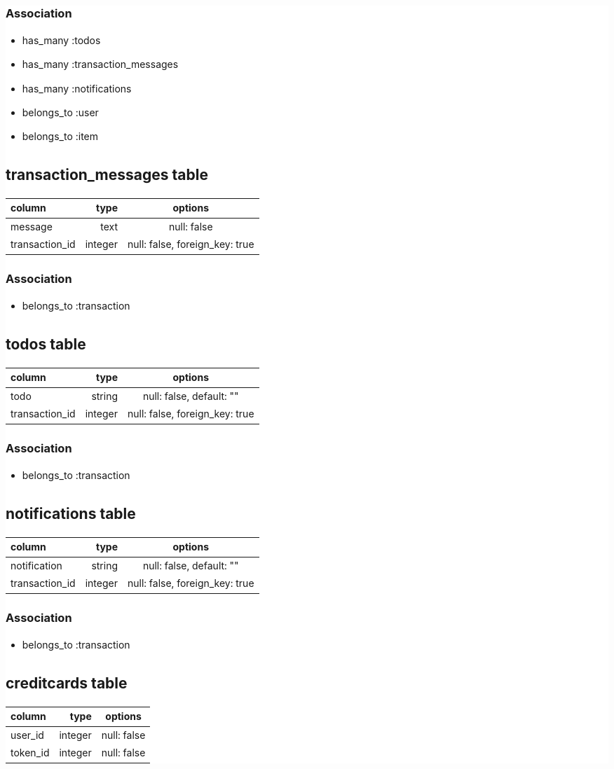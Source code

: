 
### Association
+ has_many :todos
+ has_many :transaction_messages
+ has_many :notifications

+ belongs_to :user
+ belongs_to :item



## transaction_messages table
| column             | type        | options                        |
|:------------------ |------------:|:------------------------------:|
| message            | text        | null: false                    |
| transaction_id     | integer     | null: false, foreign_key: true |

### Association
+ belongs_to :transaction



## todos table
| column             | type        | options                        |
|:------------------ |------------:|:------------------------------:|
| todo               | string      | null: false, default: ""       |
| transaction_id     | integer     | null: false, foreign_key: true |

### Association
+ belongs_to :transaction



## notifications table
| column             | type        | options                        |
|:------------------ |------------:|:------------------------------:|
| notification       | string      | null: false, default: ""       |
| transaction_id     | integer     | null: false, foreign_key: true |

### Association
+ belongs_to :transaction



## creditcards table
| column             | type        | options                        |
|:------------------ |------------:|:------------------------------:|
| user_id            | integer     | null: false                    |
| token_id           | integer     | null: false                    |
